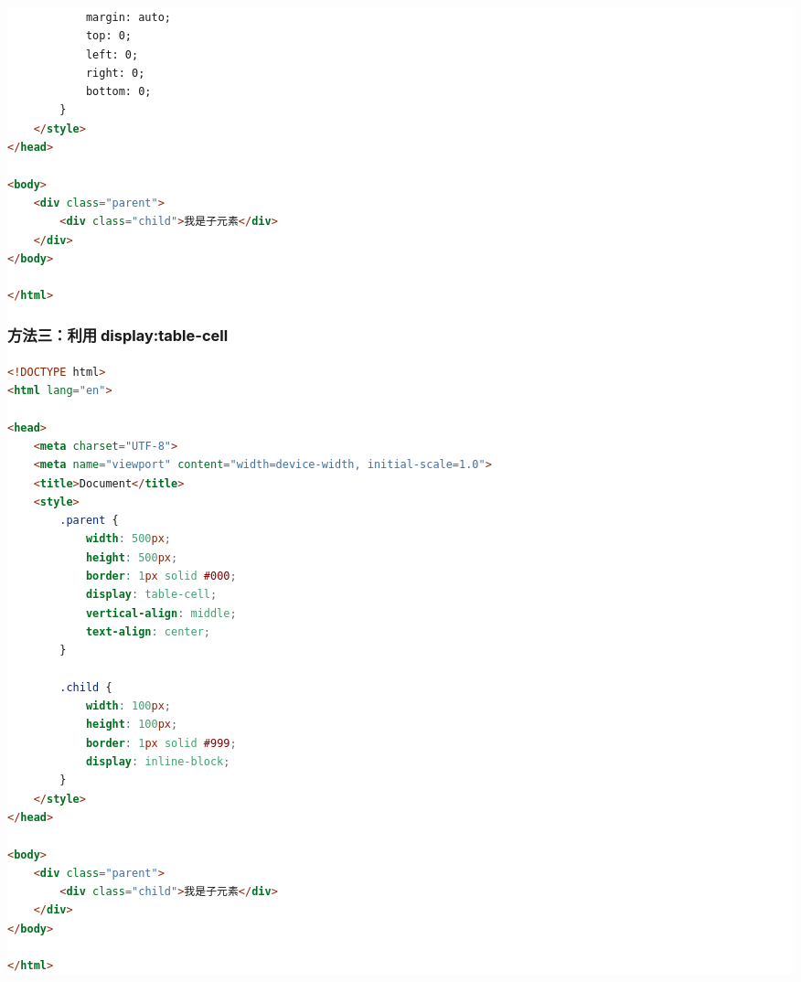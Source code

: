 ```html
            margin: auto;
            top: 0;
            left: 0;
            right: 0;
            bottom: 0;
        }
    </style>
</head>

<body>
    <div class="parent">
        <div class="child">我是子元素</div>
    </div>
</body>

</html>
```

### 方法三：利用 display:table-cell 
```html
<!DOCTYPE html>
<html lang="en">

<head>
    <meta charset="UTF-8">
    <meta name="viewport" content="width=device-width, initial-scale=1.0">
    <title>Document</title>
    <style>
        .parent {
            width: 500px;
            height: 500px;
            border: 1px solid #000;
            display: table-cell;
            vertical-align: middle;
            text-align: center;
        }

        .child {
            width: 100px;
            height: 100px;
            border: 1px solid #999;
            display: inline-block;
        }
    </style>
</head>

<body>
    <div class="parent">
        <div class="child">我是子元素</div>
    </div>
</body>

</html>
```
